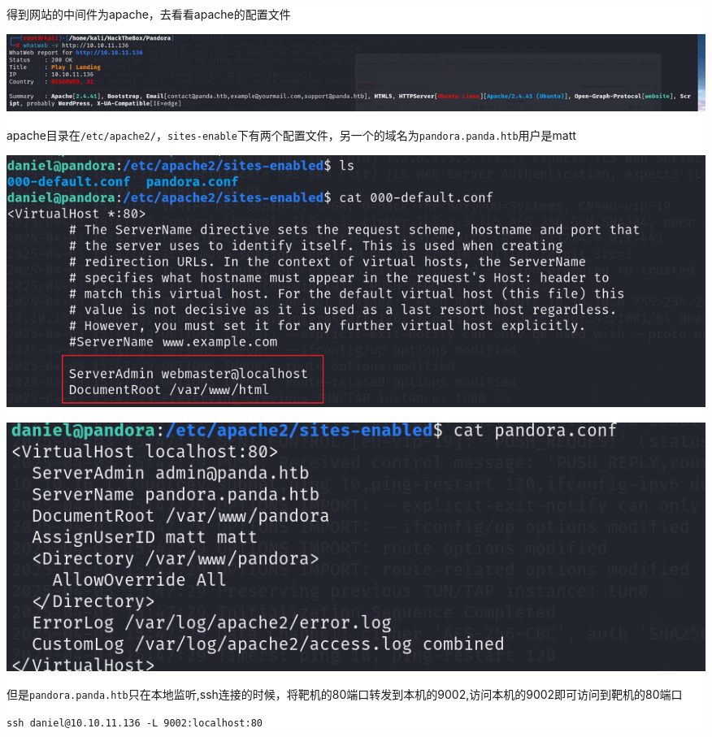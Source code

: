 得到网站的中间件为apache，去看看apache的配置文件

![image-20250403163321749](./Pandora/image-20250403163321749.png)

apache目录在`/etc/apache2/`，`sites-enable`下有两个配置文件，另一个的域名为`pandora.panda.htb`用户是matt

![image-20250403163614778](./Pandora/image-20250403163614778.png)

![image-20250403163632172](./Pandora/image-20250403163632172.png)

但是`pandora.panda.htb`只在本地监听,ssh连接的时候，将靶机的80端口转发到本机的9002,访问本机的9002即可访问到靶机的80端口

```
ssh daniel@10.10.11.136 -L 9002:localhost:80
```
